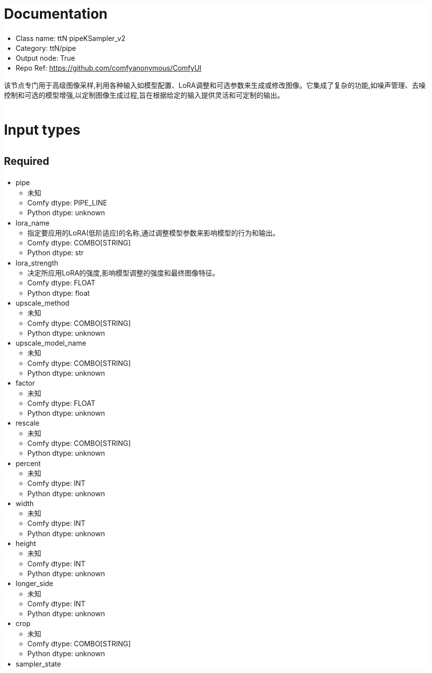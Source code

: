 
# Documentation
- Class name: ttN pipeKSampler_v2
- Category: ttN/pipe
- Output node: True
- Repo Ref: https://github.com/comfyanonymous/ComfyUI

该节点专门用于高级图像采样,利用各种输入如模型配置、LoRA调整和可选参数来生成或修改图像。它集成了复杂的功能,如噪声管理、去噪控制和可选的模型增强,以定制图像生成过程,旨在根据给定的输入提供灵活和可定制的输出。

# Input types
## Required
- pipe
    - 未知
    - Comfy dtype: PIPE_LINE
    - Python dtype: unknown
- lora_name
    - 指定要应用的LoRA(低阶适应)的名称,通过调整模型参数来影响模型的行为和输出。
    - Comfy dtype: COMBO[STRING]
    - Python dtype: str
- lora_strength
    - 决定所应用LoRA的强度,影响模型调整的强度和最终图像特征。
    - Comfy dtype: FLOAT
    - Python dtype: float
- upscale_method
    - 未知
    - Comfy dtype: COMBO[STRING]
    - Python dtype: unknown
- upscale_model_name
    - 未知
    - Comfy dtype: COMBO[STRING]
    - Python dtype: unknown
- factor
    - 未知
    - Comfy dtype: FLOAT
    - Python dtype: unknown
- rescale
    - 未知
    - Comfy dtype: COMBO[STRING]
    - Python dtype: unknown
- percent
    - 未知
    - Comfy dtype: INT
    - Python dtype: unknown
- width
    - 未知
    - Comfy dtype: INT
    - Python dtype: unknown
- height
    - 未知
    - Comfy dtype: INT
    - Python dtype: unknown
- longer_side
    - 未知
    - Comfy dtype: INT
    - Python dtype: unknown
- crop
    - 未知
    - Comfy dtype: COMBO[STRING]
    - Python dtype: unknown
- sampler_state